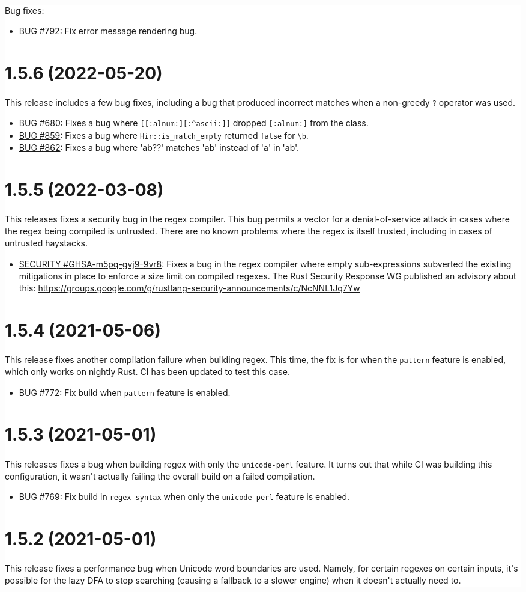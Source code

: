 Bug fixes:

* [BUG #792](https://github.com/rust-lang/regex/issues/792):
  Fix error message rendering bug.


1.5.6 (2022-05-20)
==================
This release includes a few bug fixes, including a bug that produced incorrect
matches when a non-greedy `?` operator was used.

* [BUG #680](https://github.com/rust-lang/regex/issues/680):
  Fixes a bug where `[[:alnum:][:^ascii:]]` dropped `[:alnum:]` from the class.
* [BUG #859](https://github.com/rust-lang/regex/issues/859):
  Fixes a bug where `Hir::is_match_empty` returned `false` for `\b`.
* [BUG #862](https://github.com/rust-lang/regex/issues/862):
  Fixes a bug where 'ab??' matches 'ab' instead of 'a' in 'ab'.


1.5.5 (2022-03-08)
==================
This releases fixes a security bug in the regex compiler. This bug permits a
vector for a denial-of-service attack in cases where the regex being compiled
is untrusted. There are no known problems where the regex is itself trusted,
including in cases of untrusted haystacks.

* [SECURITY #GHSA-m5pq-gvj9-9vr8](https://github.com/rust-lang/regex/security/advisories/GHSA-m5pq-gvj9-9vr8):
  Fixes a bug in the regex compiler where empty sub-expressions subverted the
  existing mitigations in place to enforce a size limit on compiled regexes.
  The Rust Security Response WG published an advisory about this:
  https://groups.google.com/g/rustlang-security-announcements/c/NcNNL1Jq7Yw


1.5.4 (2021-05-06)
==================
This release fixes another compilation failure when building regex. This time,
the fix is for when the `pattern` feature is enabled, which only works on
nightly Rust. CI has been updated to test this case.

* [BUG #772](https://github.com/rust-lang/regex/pull/772):
  Fix build when `pattern` feature is enabled.


1.5.3 (2021-05-01)
==================
This releases fixes a bug when building regex with only the `unicode-perl`
feature. It turns out that while CI was building this configuration, it wasn't
actually failing the overall build on a failed compilation.

* [BUG #769](https://github.com/rust-lang/regex/issues/769):
  Fix build in `regex-syntax` when only the `unicode-perl` feature is enabled.


1.5.2 (2021-05-01)
==================
This release fixes a performance bug when Unicode word boundaries are used.
Namely, for certain regexes on certain inputs, it's possible for the lazy DFA
to stop searching (causing a fallback to a slower engine) when it doesn't
actually need to.
